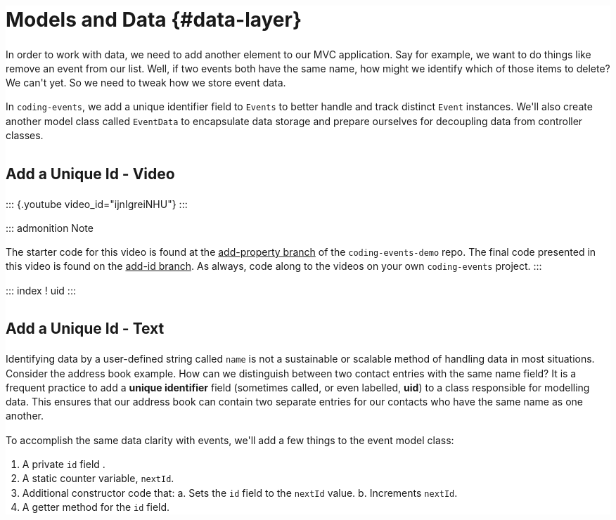 # Models and Data {#data-layer}

In order to work with data, we need to add another element to our MVC
application. Say for example, we want to do things like remove an event
from our list. Well, if two events both have the same name, how might we
identify which of those items to delete? We can\'t yet. So we need to
tweak how we store event data.

In `coding-events`, we add a unique identifier field to `Events` to
better handle and track distinct `Event` instances. We\'ll also create
another model class called `EventData` to encapsulate data storage and
prepare ourselves for decoupling data from controller classes.

## Add a Unique Id - Video

::: {.youtube video_id="ijnIgreiNHU"}
:::

::: admonition
Note

The starter code for this video is found at the [add-property
branch](https://github.com/LaunchCodeEducation/coding-events/tree/add-property)
of the `coding-events-demo` repo. The final code presented in this video
is found on the [add-id
branch](https://github.com/LaunchCodeEducation/coding-events/tree/add-id).
As always, code along to the videos on your own `coding-events` project.
:::

::: index
! uid
:::

## Add a Unique Id - Text

Identifying data by a user-defined string called `name` is not a
sustainable or scalable method of handling data in most situations.
Consider the address book example. How can we distinguish between two
contact entries with the same name field? It is a frequent practice to
add a **unique identifier** field (sometimes called, or even labelled,
**uid**) to a class responsible for modelling data. This ensures that
our address book can contain two separate entries for our contacts who
have the same name as one another.

To accomplish the same data clarity with events, we\'ll add a few things
to the event model class:

1.  A private `id` field .
2.  A static counter variable, `nextId`.
3.  Additional constructor code that:
    a.  Sets the `id` field to the `nextId` value.
    b.  Increments `nextId`.
4.  A getter method for the `id` field.
